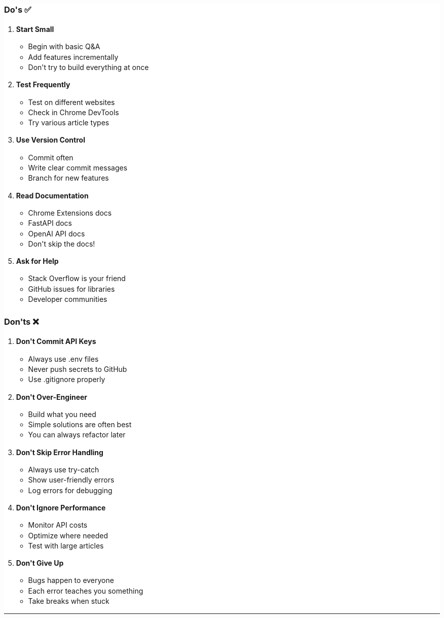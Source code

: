 ### Do's ✅

1. **Start Small**
   - Begin with basic Q&A
   - Add features incrementally
   - Don't try to build everything at once

2. **Test Frequently**
   - Test on different websites
   - Check in Chrome DevTools
   - Try various article types

3. **Use Version Control**
   - Commit often
   - Write clear commit messages
   - Branch for new features

4. **Read Documentation**
   - Chrome Extensions docs
   - FastAPI docs
   - OpenAI API docs
   - Don't skip the docs!

5. **Ask for Help**
   - Stack Overflow is your friend
   - GitHub issues for libraries
   - Developer communities

### Don'ts ❌

1. **Don't Commit API Keys**
   - Always use .env files
   - Never push secrets to GitHub
   - Use .gitignore properly

2. **Don't Over-Engineer**
   - Build what you need
   - Simple solutions are often best
   - You can always refactor later

3. **Don't Skip Error Handling**
   - Always use try-catch
   - Show user-friendly errors
   - Log errors for debugging

4. **Don't Ignore Performance**
   - Monitor API costs
   - Optimize where needed
   - Test with large articles

5. **Don't Give Up**
   - Bugs happen to everyone
   - Each error teaches you something
   - Take breaks when stuck

---